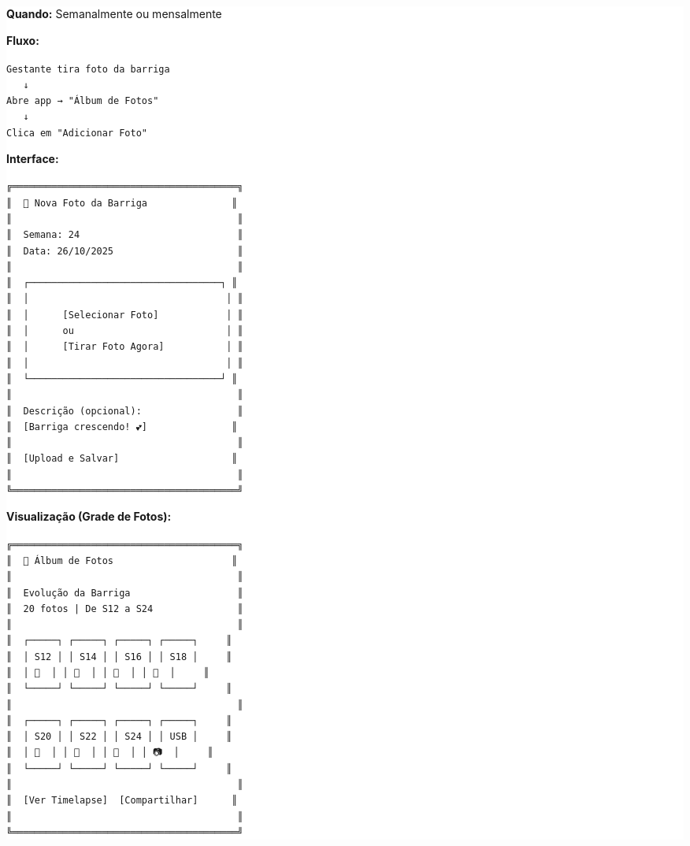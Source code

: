 **Quando:** Semanalmente ou mensalmente

**Fluxo:**

```
Gestante tira foto da barriga
   ↓
Abre app → "Álbum de Fotos"
   ↓
Clica em "Adicionar Foto"
```

**Interface:**

```
╔════════════════════════════════════════╗
║  📸 Nova Foto da Barriga               ║
║                                        ║
║  Semana: 24                            ║
║  Data: 26/10/2025                      ║
║                                        ║
║  ┌──────────────────────────────────┐ ║
║  │                                   │ ║
║  │      [Selecionar Foto]            │ ║
║  │      ou                           │ ║
║  │      [Tirar Foto Agora]           │ ║
║  │                                   │ ║
║  └──────────────────────────────────┘ ║
║                                        ║
║  Descrição (opcional):                 ║
║  [Barriga crescendo! 💕]               ║
║                                        ║
║  [Upload e Salvar]                    ║
║                                        ║
╚════════════════════════════════════════╝
```

**Visualização (Grade de Fotos):**

```
╔════════════════════════════════════════╗
║  📸 Álbum de Fotos                     ║
║                                        ║
║  Evolução da Barriga                   ║
║  20 fotos | De S12 a S24               ║
║                                        ║
║  ┌─────┐ ┌─────┐ ┌─────┐ ┌─────┐     ║
║  │ S12 │ │ S14 │ │ S16 │ │ S18 │     ║
║  │ 🌸  │ │ 🌸  │ │ 🌸  │ │ 🌸  │     ║
║  └─────┘ └─────┘ └─────┘ └─────┘     ║
║                                        ║
║  ┌─────┐ ┌─────┐ ┌─────┐ ┌─────┐     ║
║  │ S20 │ │ S22 │ │ S24 │ │ USB │     ║
║  │ 🌸  │ │ 🌸  │ │ 🌸  │ │ 📷  │     ║
║  └─────┘ └─────┘ └─────┘ └─────┘     ║
║                                        ║
║  [Ver Timelapse]  [Compartilhar]      ║
║                                        ║
╚════════════════════════════════════════╝
```

